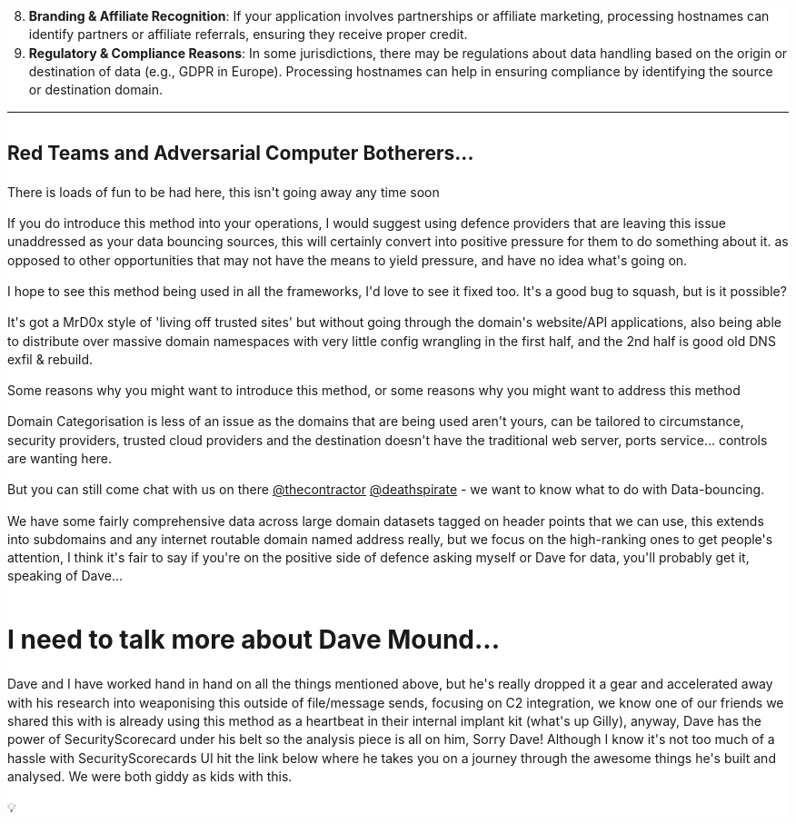 8. **Branding & Affiliate Recognition**: If your application involves partnerships or affiliate marketing, processing hostnames can identify partners or affiliate referrals, ensuring they receive proper credit.
9. **Regulatory & Compliance Reasons**: In some jurisdictions, there may be regulations about data handling based on the origin or destination of data (e.g., GDPR in Europe). Processing hostnames can help in ensuring compliance by identifying the source or destination domain.

---

## Red Teams and Adversarial Computer Botherers...

There is loads of fun to be had here, this isn't going away any time soon

If you do introduce this method into your operations, I would suggest using defence providers that are leaving this issue unaddressed as your data bouncing sources, this will certainly convert into positive pressure for them to do something about it. as opposed to other opportunities that may not have the means to yield pressure, and have no idea what's going on.

I hope to see this method being used in all the frameworks, I'd love to see it fixed too. It's a good bug to squash, but is it possible?

It's got a MrD0x style of 'living off trusted sites' but without going through the domain's website/API applications, also being able to distribute over massive domain namespaces with very little config wrangling in the first half, and the 2nd half is good old DNS exfil & rebuild.

Some reasons why you might want to introduce this method, or some reasons why you might want to address this method

Domain Categorisation is less of an issue as the domains that are being used aren't yours, can be tailored to circumstance, security providers, trusted cloud providers and the destination doesn't have the traditional web server, ports service... controls are wanting here.  

  
But you can still come chat with us on there [@thecontractor](https://twitter.com/TheContractorio?ref=thecontractor.io) [@deathspirate](https://twitter.com/DeathsPirate?ref=thecontractor.io) - we want to know what to do with Data-bouncing.

We have some fairly comprehensive data across large domain datasets tagged on header points that we can use, this extends into subdomains and any internet routable domain named address really, but we focus on the high-ranking ones to get people's attention, I think it's fair to say if you're on the positive side of defence asking myself or Dave for data, you'll probably get it, speaking of Dave...

# I need to talk more about Dave Mound...

Dave and I have worked hand in hand on all the things mentioned above, but he's really dropped it a gear and accelerated away with his research into weaponising this outside of file/message sends, focusing on C2 integration, we know one of our friends we shared this with is already using this method as a heartbeat in their internal implant kit (what's up Gilly), anyway, Dave has the power of SecurityScorecard under his belt so the analysis piece is all on him, Sorry Dave! Although I know it's not too much of a hassle with SecurityScorecards UI hit the link below where he takes you on a journey through the awesome things he's built and analysed. We were both giddy as kids with this.

💡
